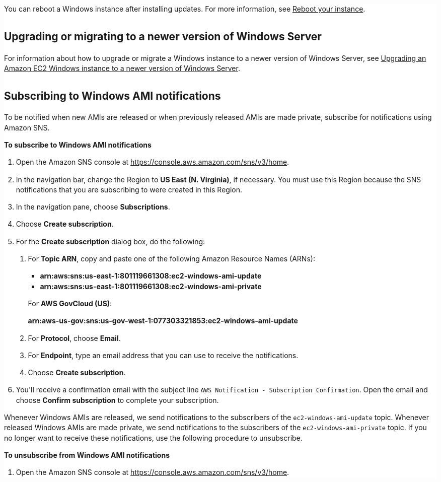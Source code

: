 You can reboot a Windows instance after installing updates\. For more information, see [Reboot your instance](https://docs.aws.amazon.com/AWSEC2/latest/WindowsGuide/ec2-instance-reboot.html)\.

## Upgrading or migrating to a newer version of Windows Server<a name="WinAMI_Upgrading"></a>

For information about how to upgrade or migrate a Windows instance to a newer version of Windows Server, see [Upgrading an Amazon EC2 Windows instance to a newer version of Windows Server](https://docs.aws.amazon.com/AWSEC2/latest/WindowsGuide/serverupgrade.html)\.

## Subscribing to Windows AMI notifications<a name="subscribe-notifications"></a>

To be notified when new AMIs are released or when previously released AMIs are made private, subscribe for notifications using Amazon SNS\.

**To subscribe to Windows AMI notifications**

1. Open the Amazon SNS console at [https://console\.aws\.amazon\.com/sns/v3/home](https://console.aws.amazon.com/sns/v3/home)\.

1. In the navigation bar, change the Region to **US East \(N\. Virginia\)**, if necessary\. You must use this Region because the SNS notifications that you are subscribing to were created in this Region\.

1. In the navigation pane, choose **Subscriptions**\.

1. Choose **Create subscription**\.

1. For the **Create subscription** dialog box, do the following:

   1. For **Topic ARN**, copy and paste one of the following Amazon Resource Names \(ARNs\):
      + **arn:aws:sns:us\-east\-1:801119661308:ec2\-windows\-ami\-update**
      + **arn:aws:sns:us\-east\-1:801119661308:ec2\-windows\-ami\-private**

      For **AWS GovCloud \(US\)**:

      **arn:aws\-us\-gov:sns:us\-gov\-west\-1:077303321853:ec2\-windows\-ami\-update** 

   1. For **Protocol**, choose **Email**\.

   1. For **Endpoint**, type an email address that you can use to receive the notifications\.

   1. Choose **Create subscription**\.

1. You'll receive a confirmation email with the subject line `AWS Notification - Subscription Confirmation`\. Open the email and choose **Confirm subscription** to complete your subscription\.

Whenever Windows AMIs are released, we send notifications to the subscribers of the `ec2-windows-ami-update` topic\. Whenever released Windows AMIs are made private, we send notifications to the subscribers of the `ec2-windows-ami-private` topic\. If you no longer want to receive these notifications, use the following procedure to unsubscribe\.

**To unsubscribe from Windows AMI notifications**

1. Open the Amazon SNS console at [https://console\.aws\.amazon\.com/sns/v3/home](https://console.aws.amazon.com/sns/v3/home)\.
